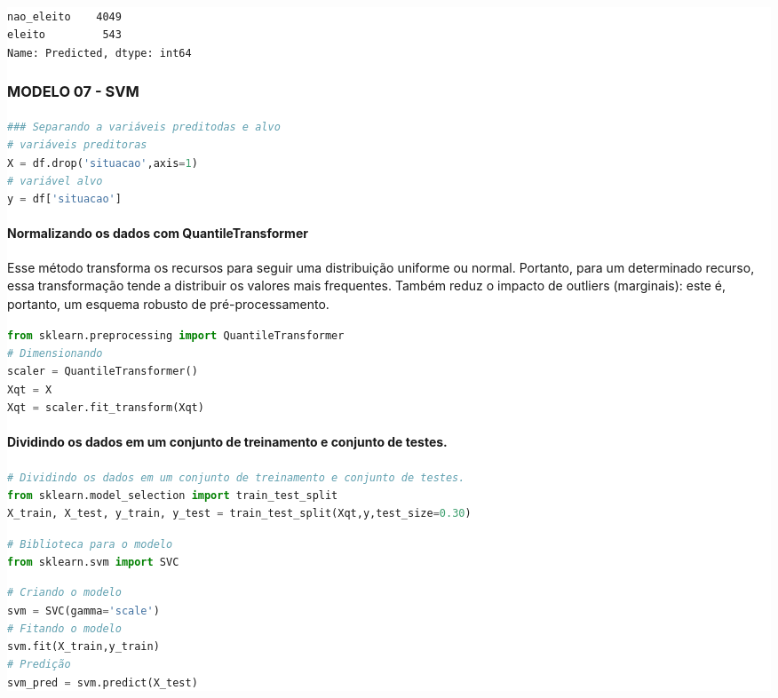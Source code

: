 


    nao_eleito    4049
    eleito         543
    Name: Predicted, dtype: int64



### MODELO 07 - SVM


```python
### Separando a variáveis preditodas e alvo 
# variáveis preditoras
X = df.drop('situacao',axis=1)
# variável alvo
y = df['situacao']
```

#### Normalizando os dados com QuantileTransformer

Esse método transforma os recursos para seguir uma distribuição uniforme ou normal. Portanto, para um determinado recurso, essa transformação tende a distribuir os valores mais frequentes. Também reduz o impacto de outliers (marginais): este é, portanto, um esquema robusto de pré-processamento.


```python
from sklearn.preprocessing import QuantileTransformer
# Dimensionando
scaler = QuantileTransformer()
Xqt = X
Xqt = scaler.fit_transform(Xqt)
```

#### Dividindo os dados em um conjunto de treinamento e conjunto de testes.


```python
# Dividindo os dados em um conjunto de treinamento e conjunto de testes.
from sklearn.model_selection import train_test_split
X_train, X_test, y_train, y_test = train_test_split(Xqt,y,test_size=0.30)
```


```python
# Biblioteca para o modelo
from sklearn.svm import SVC
```


```python
# Criando o modelo
svm = SVC(gamma='scale')
# Fitando o modelo
svm.fit(X_train,y_train)
# Predição
svm_pred = svm.predict(X_test)
```

